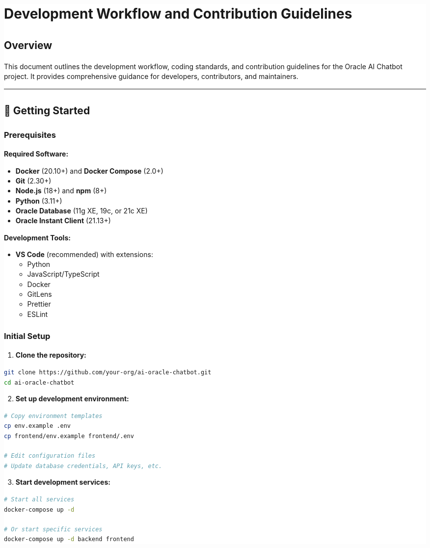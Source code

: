 # Development Workflow and Contribution Guidelines

## Overview

This document outlines the development workflow, coding standards, and contribution guidelines for the Oracle AI Chatbot project. It provides comprehensive guidance for developers, contributors, and maintainers.

---

## 🚀 Getting Started

### Prerequisites

**Required Software:**
- **Docker** (20.10+) and **Docker Compose** (2.0+)
- **Git** (2.30+)
- **Node.js** (18+) and **npm** (8+)
- **Python** (3.11+)
- **Oracle Database** (11g XE, 19c, or 21c XE)
- **Oracle Instant Client** (21.13+)

**Development Tools:**
- **VS Code** (recommended) with extensions:
  - Python
  - JavaScript/TypeScript
  - Docker
  - GitLens
  - Prettier
  - ESLint

### Initial Setup

1. **Clone the repository:**
```bash
git clone https://github.com/your-org/ai-oracle-chatbot.git
cd ai-oracle-chatbot
```

2. **Set up development environment:**
```bash
# Copy environment templates
cp env.example .env
cp frontend/env.example frontend/.env

# Edit configuration files
# Update database credentials, API keys, etc.
```

3. **Start development services:**
```bash
# Start all services
docker-compose up -d

# Or start specific services
docker-compose up -d backend frontend
```
